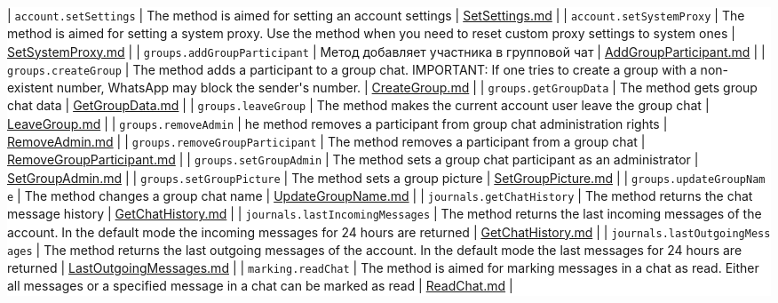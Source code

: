 | `account.setSettings`                  | The method is aimed for setting an account settings                                                                                                                                                 | [SetSettings.md](https://github.com/green-api/docs/blob/master/ru/docs/api/account/SetSettings.md)                                       |
| `account.setSystemProxy`               | The method is aimed for setting a system proxy. Use the method when you need to reset custom proxy settings to system ones                                                                          | [SetSystemProxy.md](https://github.com/green-api/docs/blob/master/ru/docs/api/account/SetSystemProxy.md)                                 |
| `groups.addGroupParticipant`           | Метод добавляет участника в групповой чат                                                                                                                                                           | [AddGroupParticipant.md](https://github.com/green-api/docs/blob/master/ru/docs/api/groups/AddGroupParticipant.md)                        |
| `groups.createGroup`                   | The method adds a participant to a group chat. IMPORTANT: If one tries to create a group with a non-existent number, WhatsApp may block the sender's number.                                        | [CreateGroup.md](https://github.com/green-api/docs/blob/master/ru/docs/api/groups/CreateGroup.md)                                        |
| `groups.getGroupData`                  | The method gets group chat data                                                                                                                                                                     | [GetGroupData.md](https://github.com/green-api/docs/blob/master/ru/docs/api/account/GetGroupData.md)                                     |
| `groups.leaveGroup`                    | The method makes the current account user leave the group chat                                                                                                                                      | [LeaveGroup.md](https://github.com/green-api/docs/blob/master/ru/docs/api/groups/LeaveGroup.md)                                          |
| `groups.removeAdmin`                   | he method removes a participant from group chat administration rights                                                                                                                               | [RemoveAdmin.md](https://github.com/green-api/docs/blob/master/ru/docs/api/groups/RemoveAdmin.md)                                        |
| `groups.removeGroupParticipant`        | The method removes a participant from a group chat                                                                                                                                                  | [RemoveGroupParticipant.md](https://github.com/green-api/docs/blob/master/ru/docs/api/groups/RemoveGroupParticipant.md)                  |
| `groups.setGroupAdmin`                 | The method sets a group chat participant as an administrator                                                                                                                                        | [SetGroupAdmin.md](https://github.com/green-api/docs/blob/master/ru/docs/api/groups/SetGroupAdmin.md)                                    |
| `groups.setGroupPicture`               | The method sets a group picture                                                                                                                                                                     | [SetGroupPicture.md](https://github.com/green-api/docs/blob/master/ru/docs/api/groups/SetGroupPicture.md)                                |
| `groups.updateGroupName`               | The method changes a group chat name                                                                                                                                                                | [UpdateGroupName.md](https://github.com/green-api/docs/blob/master/ru/docs/api/groups/UpdateGroupName.md)                                |
| `journals.getChatHistory`              | The method returns the chat message history                                                                                                                                                         | [GetChatHistory.md](https://github.com/green-api/docs/blob/master/ru/docs/api/journals/GetChatHistory.md)                                |
| `journals.lastIncomingMessages`        | The method returns the last incoming messages of the account. In the default mode the incoming messages for 24 hours are returned                                                                   | [GetChatHistory.md](https://github.com/green-api/docs/blob/master/ru/docs/api/journals/LastIncomingMessages.md)                          |
| `journals.lastOutgoingMessages`        | The method returns the last outgoing messages of the account. In the default mode the last messages for 24 hours are returned                                                                       | [LastOutgoingMessages.md](https://github.com/green-api/docs/blob/master/ru/docs/api/journals/LastOutgoingMessages.md)                    |
| `marking.readChat`                     | The method is aimed for marking messages in a chat as read. Either all messages or a specified message in a chat can be marked as read                                                              | [ReadChat.md](https://github.com/green-api/docs/blob/master/ru/docs/api/marks/ReadChat.md)                                               |